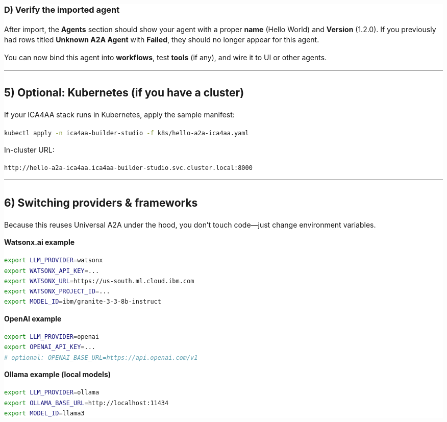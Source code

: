 ### D) Verify the imported agent

After import, the **Agents** section should show your agent with a proper **name** (Hello World) and **Version** (1.2.0). If you previously had rows titled **Unknown A2A Agent** with **Failed**, they should no longer appear for this agent.

You can now bind this agent into **workflows**, test **tools** (if any), and wire it to UI or other agents.

---

## 5) Optional: Kubernetes (if you have a cluster)

If your ICA4AA stack runs in Kubernetes, apply the sample manifest:

```bash
kubectl apply -n ica4aa-builder-studio -f k8s/hello-a2a-ica4aa.yaml
```

In-cluster URL:

```
http://hello-a2a-ica4aa.ica4aa-builder-studio.svc.cluster.local:8000
```

---

## 6) Switching providers & frameworks

Because this reuses Universal A2A under the hood, you don’t touch code—just change environment variables.

**Watsonx.ai example**

```bash
export LLM_PROVIDER=watsonx
export WATSONX_API_KEY=...
export WATSONX_URL=https://us-south.ml.cloud.ibm.com
export WATSONX_PROJECT_ID=...
export MODEL_ID=ibm/granite-3-3-8b-instruct
```

**OpenAI example**

```bash
export LLM_PROVIDER=openai
export OPENAI_API_KEY=...
# optional: OPENAI_BASE_URL=https://api.openai.com/v1
```

**Ollama example (local models)**

```bash
export LLM_PROVIDER=ollama
export OLLAMA_BASE_URL=http://localhost:11434
export MODEL_ID=llama3
```
